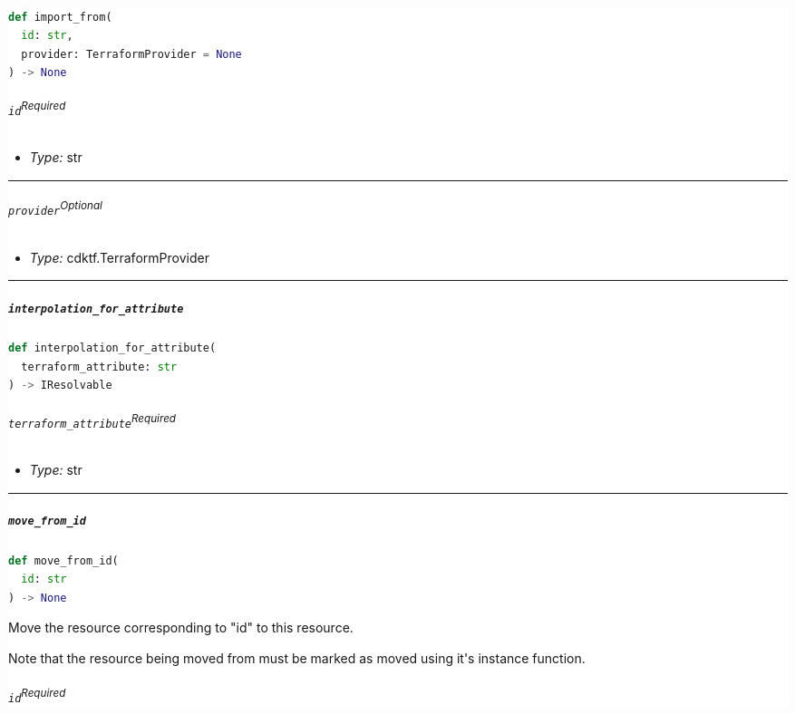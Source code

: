```python
def import_from(
  id: str,
  provider: TerraformProvider = None
) -> None
```

###### `id`<sup>Required</sup> <a name="id" id="@cdktf/provider-mongodbatlas.advancedCluster.AdvancedCluster.importFrom.parameter.id"></a>

- *Type:* str

---

###### `provider`<sup>Optional</sup> <a name="provider" id="@cdktf/provider-mongodbatlas.advancedCluster.AdvancedCluster.importFrom.parameter.provider"></a>

- *Type:* cdktf.TerraformProvider

---

##### `interpolation_for_attribute` <a name="interpolation_for_attribute" id="@cdktf/provider-mongodbatlas.advancedCluster.AdvancedCluster.interpolationForAttribute"></a>

```python
def interpolation_for_attribute(
  terraform_attribute: str
) -> IResolvable
```

###### `terraform_attribute`<sup>Required</sup> <a name="terraform_attribute" id="@cdktf/provider-mongodbatlas.advancedCluster.AdvancedCluster.interpolationForAttribute.parameter.terraformAttribute"></a>

- *Type:* str

---

##### `move_from_id` <a name="move_from_id" id="@cdktf/provider-mongodbatlas.advancedCluster.AdvancedCluster.moveFromId"></a>

```python
def move_from_id(
  id: str
) -> None
```

Move the resource corresponding to "id" to this resource.

Note that the resource being moved from must be marked as moved using it's instance function.

###### `id`<sup>Required</sup> <a name="id" id="@cdktf/provider-mongodbatlas.advancedCluster.AdvancedCluster.moveFromId.parameter.id"></a>

